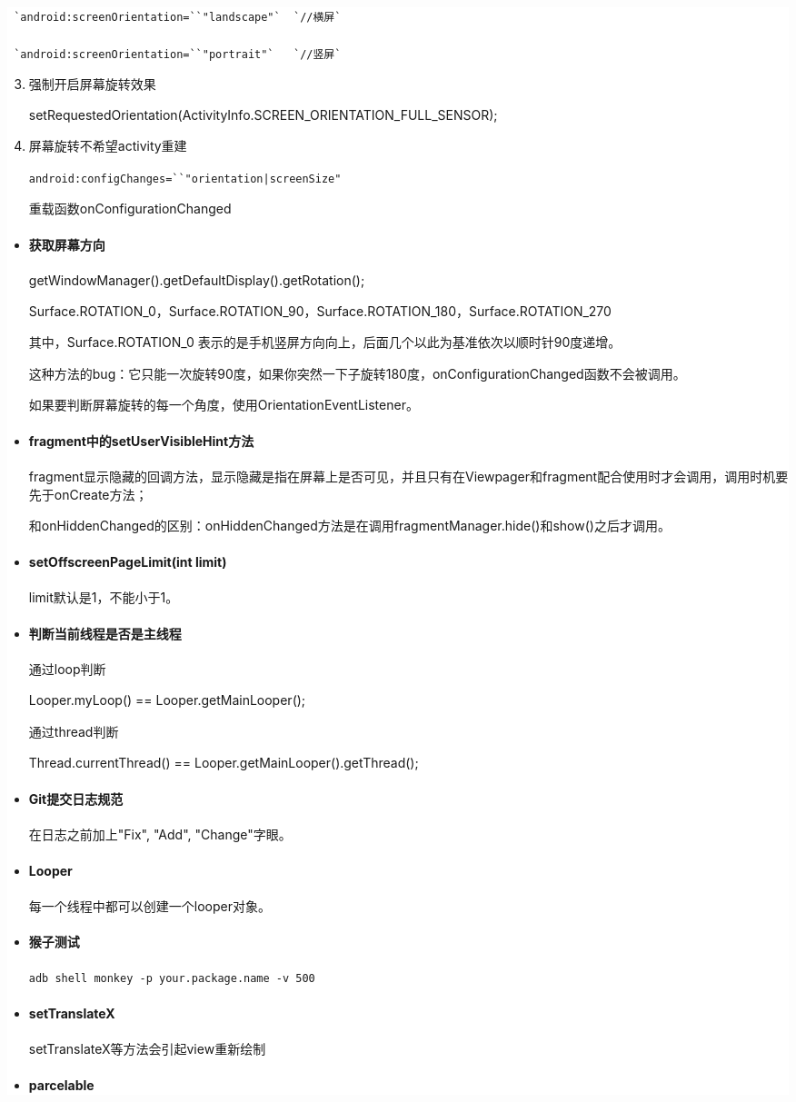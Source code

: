      `android:screenOrientation=``"landscape"`  `//横屏`

     `android:screenOrientation=``"portrait"`   `//竖屏`

  3. 强制开启屏幕旋转效果

     setRequestedOrientation(ActivityInfo.SCREEN_ORIENTATION_FULL_SENSOR);

  4. 屏幕旋转不希望activity重建

     `android:configChanges=``"orientation|screenSize"`

     重载函数onConfigurationChanged

- #### 获取屏幕方向

  getWindowManager().getDefaultDisplay().getRotation();

  Surface.ROTATION_0，Surface.ROTATION_90，Surface.ROTATION_180，Surface.ROTATION_270

  其中，Surface.ROTATION_0 表示的是手机竖屏方向向上，后面几个以此为基准依次以顺时针90度递增。

  这种方法的bug：它只能一次旋转90度，如果你突然一下子旋转180度，onConfigurationChanged函数不会被调用。

  如果要判断屏幕旋转的每一个角度，使用OrientationEventListener。

- #### fragment中的setUserVisibleHint方法

  fragment显示隐藏的回调方法，显示隐藏是指在屏幕上是否可见，并且只有在Viewpager和fragment配合使用时才会调用，调用时机要先于onCreate方法；

  和onHiddenChanged的区别：onHiddenChanged方法是在调用fragmentManager.hide()和show()之后才调用。

- #### setOffscreenPageLimit(int limit)

  limit默认是1，不能小于1。

- #### 判断当前线程是否是主线程

  通过loop判断

  Looper.myLoop() == Looper.getMainLooper();

  通过thread判断

  Thread.currentThread() == Looper.getMainLooper().getThread();

- #### Git提交日志规范

  在日志之前加上"Fix", "Add", "Change"字眼。

- #### Looper

  每一个线程中都可以创建一个looper对象。

- #### 猴子测试

  ```
  adb shell monkey -p your.package.name -v 500
  ```

- #### setTranslateX

  setTranslateX等方法会引起view重新绘制

- #### parcelable
